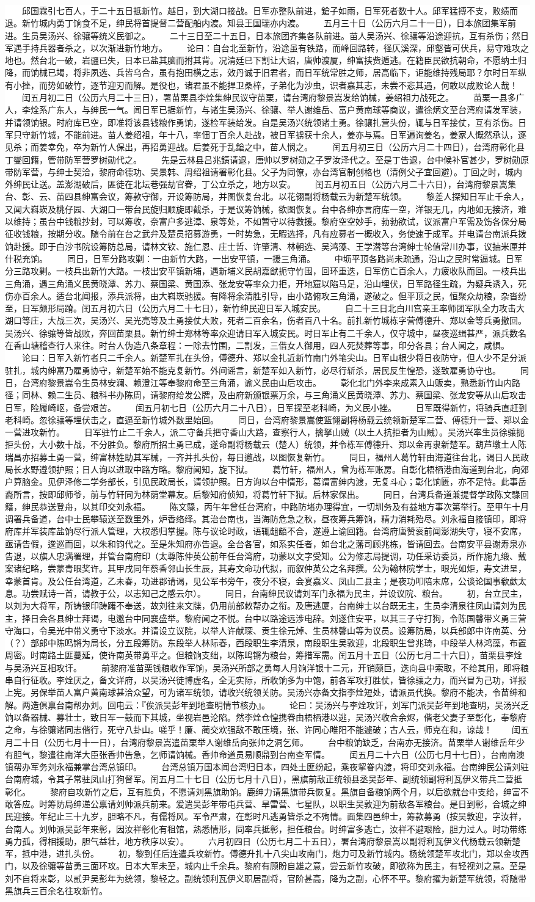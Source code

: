 　　邱国霖引七百人，于二十五日抵新竹。越日，到大湖口接战。日军亦整队前进，鎗子如雨，日军死者数十人。邱军猛搏不支，败绩而退。新竹城内勇丁饷食不足，绅民将首提督二营配船内渡。知县王国瑞亦内渡。
　　五月三十日（公历六月二十一日），日本旅团集军前进。生员吴汤兴、徐骧等统义民御之。
　　二十三日至二十五日，日本旅团齐集各队前进。苗人吴汤兴、徐骧等沿途迎抗，互有杀伤；然日军遇手持兵器者杀之，以次渐进新竹地方。
　　论曰：自台北至新竹，沿途虽有铁路，而峰回路转，径仄溪深，邱壑皆可伏兵，易守难攻之地也。然台北一破，岩疆已失，日本已盐其脑而拊其背。况清廷已下割让大诏，唐帅渡厦，绅富挟赀遁逃。在籍臣民欲抗朝命，不愿纳土归降，而饷械已竭，将非夙选、兵皆乌合，虽有抱田横之志，效丹诚于旧君者，而日军统常胜之师，居高临下，讵能维持残局耶？尔时日军纵有小挫，而势如破竹，逐节迎刃而解。是役也，诸君虽不能捍卫桑梓，子弟化为沙虫，识者嘉其志，未尝不悲其遇，何敢以成败论人哉！
　　闰五月初二日（公历六月二十三日），署苗栗县李烇集绅民议守苗栗，请台湾府黎景嵩发给饷械，姜绍祖力战死之。
　　苗栗一县多广人，李烇系广东人，与绅民一气。闻日军已据新竹，与诸生吴汤兴、徐骧、举人谢维岳、富户黄南球等商议，遣徐炳文至台湾府请发军装，并请领饷银。时府库已空，即准将该县钱粮作勇饷，遂检军装给发。自是吴汤兴统领诸土勇。徐骧扎营头份，辄与日军接仗，互有杀伤。日军只守新竹城，不能前进。苗人姜绍祖，年十八，率佃丁百余人赴战，被日军掳获十余人，姜亦与焉。日军遍询姜名，姜家人慨然承认，逐见杀；而姜幸免，卒为新竹人保出，再招勇迎战。后姜死于乱鎗之中，苗人悯之。
　　闰五月初三日（公历六月二十四日），台湾府彰化县丁燮回籍，管带防军营罗树勋代之。
　　先是云林县吕兆鐄请退，唐帅以罗树勋之子罗汝泽代之。至是丁告退，台中候补官甚少，罗树勋原带防军营，与绅士契洽，黎府命德功、吴景韩、周绍祖请署彰化县。父子为同僚，亦台湾官制创格也（清例父子宜回避）。丁回之时，城内外绅民让送。盖澎湖破后，匪徒在北坛巷强劫官眷，丁公立杀之，地方以安。
　　闰五月初五日（公历六月二十六日），台湾府黎景嵩集台、彰、云、苗四县绅富会议，筹款守御，开设筹防局，并图恢复台北。以花翎副将杨载云为新楚军统领。
　　黎差人探知日军止千余人，又闻大嵙崁及桃仔园、大湖口一带台民旋归顺旋即截杀，于是议筹饷械，欲图恢复。台中各绅亦言府库一空，洋银无几，内地如无接济，难以维持；虽台中钱粮抄封，可以筹收，奈富户多逃漳、泉等处，不如暂守以待救援。黎府空空妙手，勃勃欲试，议派富户军需及饬各保分局征收钱粮，按期分收。随令前在台之武弁及楚员招募游勇，一时势急，无暇选择，凡有应募者一概收入，务使速于成军。并电请台南派兵拨饷赴援。即于白沙书院设筹防总局，请林文钦、施仁恩、庄士哲、许肇清、林朝选、吴鸿藻、王学潜等台湾绅士轮值常川办事，议抽米厘并什税充饷。
　　同日，日军分路攻剿：一由新竹大路，一出安平镇，一援三角涌。
　　中坜平顶各路尚未疏通，沿山之民时常逼城。日军分三路攻剿。一枝兵出新竹大路。一枝出安平镇新埔，遇新埔义民胡嘉猷扼守竹围，回环重迭，日军伤亡百余人，力疲收队而回。一枝兵出三角涌，遇三角涌义民黄晓潭、苏力、蔡国梁、黄国添、张龙安等率众力拒，开地窟以陷马足，沿山埋伏，日军路径生疏，为疑兵诱入，死伤亦百余人。适台北闻报，添兵派将，由大嵙崁驰援。有降将余清胜引导，由小路俯攻三角涌，遂破之。但平顶之民，恒聚众劫粮，杂沓纷至，日军颇形局蹐。闰五月初六日（公历六月二十七日），新竹绅民迎日军入城安民。
　　自二十三日北白川宫亲王率师团军队全力攻击大湖口等庄，大战三次，吴汤兴、吴光亮等及土勇接仗大败，死者二百余名，伤者百八十名。前扎新竹城栋字营傅德升、郑以金等兵勇撤回。吴汤兴、徐骧等皆战败，奔回苗栗县。新竹绅士郑林等率众迎请日军入城安民。时日军止有二千余人，仅守城中，昼夜巡缉甚严，派兵数名在香山塘稽查行人来往。时台人伪造八条章程：一除去竹围，二割发，三借女人御用，四人死焚葬等事，印分各县；台人闻之，咸惧。
　　论曰：日军入新竹者只二千余人。新楚军扎在头份，傅德升、郑以金扎近新竹南门外笔尖山。日军山根少将日夜防守，但人少不足分派驻扎，城内绅富乃雇勇协守，新楚军始不能克复新竹。外间谣言，新楚军如入新竹，必尽行斩杀，居民反生惶恐，遂致雇勇协守也。
　　同日，台湾府黎景嵩令生员林安澜、赖澄江等奉黎府命至三角涌，谕义民由山后攻击。
　　彰化北门外李来成素入山贩卖，熟悉新竹山内路径；同林、赖二生员、粮科书办陈周，请黎府给发公牌，及由府新颁银票万余，与三角涌义民黄晓潭、苏力、蔡国梁、张龙安等从山后攻击日军，险履崎岖，备尝艰苦。
　　闰五月初七日（公历六月二十八日），日军探至老科崎，为义民小挫。
　　日军既得新竹，将骑兵直赶到老科崎。忽徐骧等埋伏击之，直逼至新竹城外数里始回。
　　同日，台湾府黎景嵩使篮翎副将杨载云统领新楚军二营、傅德升一营、郑以金一营进攻新竹。
　　日军驻竹止二千余人，派二守备兵把守香山大路，查察行人，擒拏山贼（以土人抗拒者为山贼）。吴汤兴率生员徐骧扼拒头份，大小数十战，不分胜负。黎府所招土勇已成，遂命副将杨载云（楚人）统领，并令栋军傅德升、郑以金再隶新楚军。葫芦墩土人陈瑞昌亦招募土勇一营，绅富林姓助其军械，一齐并扎头份，每日邀战，以图恢复新竹。
　　同日，福州人葛竹轩由海道往台北，谒日人民政局长水野遵领护照；日人询以进取中路方略。黎府闻知，旋下狱。
　　葛竹轩，福州人，曾为栋军账房。自彰化梧栖港由海道到台北，向郊户算脑金。见伊泽修二学务部长，引见民政局长，请领护照。日方询以台中情形，葛谓富绅内渡，无复斗心；彰化饷匮，亦不足恃。此事岳裔所言，按即邱师爷，前与竹轩同为林荫堂幕友。后黎知府侦知，将葛竹轩下狱。后林家保出。
　　同日，台湾兵备道兼提督学政陈文騄回籍，绅民恭送登舟，以其印交刘永福。
　　陈文騄，丙午年曾任台湾府，中路防堵办理得宜，一切圳务及有益地方事次第举行。至甲午十月调署兵备道，台中士民攀辕送至数里外，炉香络绎。其治台南也，当海防危急之秋，昼夜筹兵筹饷，精力消耗殆尽。刘永福自接镇印，即将府库并军装库盐饷尽行派人管理，大权悉归掌握。陈与议论时政，语辄龃龉不合，遂遵上谕回籍。台湾府唐赞衮前闻澎湖失守，寝不安席，亟请告假，逡巡而回，以朱和钧代之。至是朱知府亦告退。全台各官，如系实任者，如台北之藩司顾兆栋，皆请回去。台南安平县谢寿泉亦告退，以旗人忠满署理，并管台南府印（太尊陈仲英公前年任台湾府，功蒙以文字受知。公为修志局提调，功任采访委员，所作施九缎、戴案诸纪略，尝蒙青眼奖许。其甲戌同年蔡香邻山长生辰，其寿文命功代拟，而叙仲英公之名拜撰。公为翰林院学士，眼光如炬，寿文进呈，幸蒙首肯。及公任台湾道，乙未春，功进郡请谒，见公军书旁午，夜分不寝，会宴嘉义、凤山二县主；是夜功叩陪末席，公谈论国事欷歔太息。功尝赋诗一首，请教于公，以志知己之感云尔）。
　　同日，台南绅民议请刘军门永福为民主，并设议院、粮台。
　　初，台立民主，以刘为大将军，所铸银印踌躇不奉送，故刘往来文牒，仍用前部敕帮办之衔。及唐逃厦，台南绅士以台既无主，生员李清泉往凤山请刘为民主，择日会各县绅士拜谒，电邀台中同襄盛举。黎府闻之不悦。台中以路途远涉电辞。刘遂住安平，以其三子守打狗，令陈国馨带义勇三营守海口，令吴光中带义勇守下淡水。并请设立议院，以举人许献琛、贡生徐元焯、生员林馨山等为议员。设筹防局，以兵部郎中许南英、分（？）部郎中陈鸣锵为局长，分五段筹防。东段举人林际春，西段职生李清泉，南段职生吴敦迎，北段职生曾兆琦，中段举人林鸿藻，布置周密。时南路土匪蔓延，使许南英带勇平之。但粮饷支绌，以陈鸣锵为粮台，筹措军需。闰五月十五日（公历七月二十六日），苗栗县李烇与吴汤兴互相攻讦。
　　前黎府准苗栗钱粮收作军饷，吴汤兴所部之勇每人月饷洋银十二元，开销颇巨，迭向县中索取，不给其用，即将粮串自行征收。李烇厌之，备文详府，以吴汤兴徒博虚名，全无实际，所收饷多为中饱，前各军攻打胜仗，皆徐骧之力，而兴冒为己功，详报上宪。另保举苗人富户黄南球甚洽众望，可为诸军统领，请收兴统领关防。吴汤兴亦备文指李烇短处，请派员代换。黎府不能决，令苗绅和解。两造俱禀台南帮办刘。回电云：『俟派吴彭年到地查明情节核办』。
　　论曰：吴汤兴与李烇攻讦，刘军门派吴彭年到地查明，吴汤兴乏饷以备器械、募壮士，致日军一鼓而下其城，坐视岩邑沦陷。然李烇仓惶携眷由梧栖港以逃，吴汤兴收合余烬，偕老父妻子至彰化，奉黎府之命，与徐骧诸同志偕行，死守八卦山。嗟乎！廉、蔺交欢强敌不敢压境，张、许同心睢阳不能遽破；古人云，师克在和，谅哉！
　　闰五月二十日（公历七月十一日），台湾府黎景嵩遣苗栗举人谢维岳向张帅之洞乞师。
　　台中粮饷缺乏，台南亦无接济。苗栗举人谢维岳年少有胆气，黎遣往南洋大臣张香帅告急，乞师请饷械。香帅命道员易顺鼎到台南查军情。
　　闰五月二十六日（公历七月十七日），台南南澳镇帮办军务刘永福兼掌台湾总镇印。
　　台湾总镇万国本闻台湾归日本，四处土匪纷起，乘夜挈眷内渡，将印交刘永福。台南绅民公请刘驻台南府城，令其子常驻凤山打狗督军。闰五月二十七日（公历七月十八日），黑旗前敌正统领县丞吴彭年、副统领副将利瓦伊义带兵二营抵彰化。
　　黎府自攻新竹之后，互有胜负，不愿请刘黑旗助饷。鹿绅力请黑旗带兵恢复。黑旗自备粮饷两个月，以后欲就台中支给，绅富不敢答应。时筹防局绅递公禀请刘帅派兵前来。爰遣吴彭年带屯兵营、旱雷营、七星队，以职生吴敦迎为前敌各军粮台。是日到彰，合城之绅民迎接。年纪止三十九岁，胆略不凡，有儒将风。军令严肃，在彰时凡逃勇皆杀之不殉情。面集四邑绅士，筹款募勇（按吴敦迎，字汝祥，台南人。刘帅派吴彭年来彰，因汝祥彰化有租馆，熟悉情形，同率兵抵彰，担任粮台。时绅富多逃亡，汝祥不避艰险，胆力过人。时功带练勇力孤，得相援助，胆气益壮，地方秩序以安）。
　　六月初四日（公历七月二十五日），署台湾府黎景嵩以副将利瓦伊义代杨载云领新楚军，抵中港，进扎头份。
　　初，黎到任后连遣兵攻新竹。傅德升扎十八尖山攻南门，炮力可及新竹城内。杨统领楚军攻北门，郑以金攻西门，以及徐骧等苗勇三面环攻。日本大军未至，城内止千余兵。黎府有顾盼自雄之意，尝云新竹攻破，即欲称为民主，有轻视刘之意。至是刘不自将来彰，以贰尹吴彭年为统领，黎轻之。副统领利瓦伊义职居副将，官阶甚高，降为之副，心怀不平。黎府擢为新楚军统领，将随带黑旗兵三百余名往攻新竹。